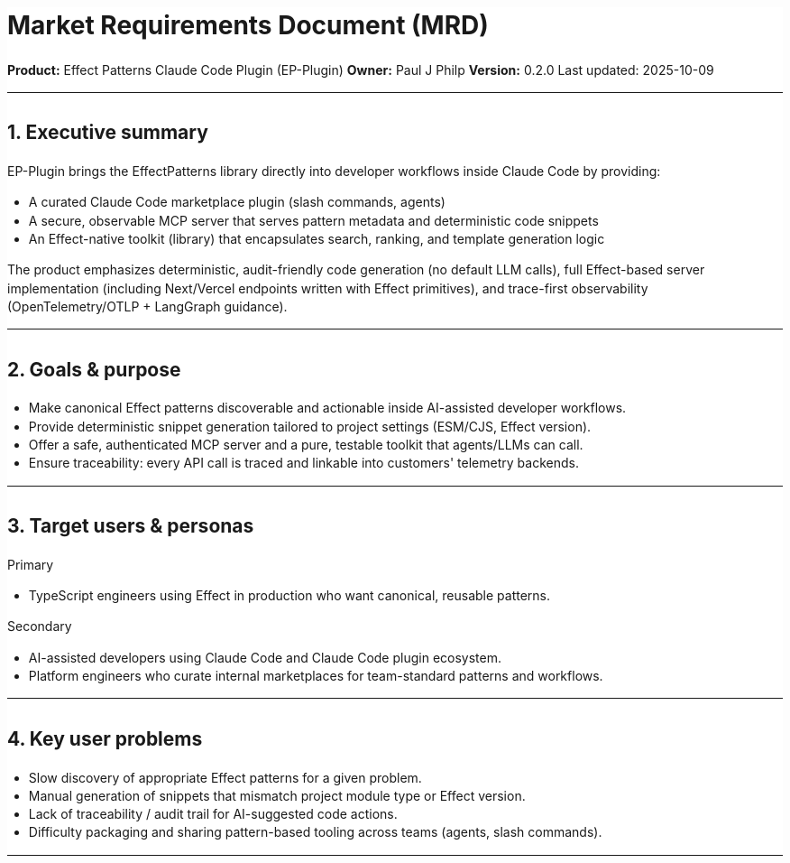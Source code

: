 # Market Requirements Document (MRD)

**Product:** Effect Patterns Claude Code Plugin (EP-Plugin)
**Owner:** Paul J Philp
**Version:** 0.2.0
Last updated: 2025-10-09

---

## 1. Executive summary

EP-Plugin brings the EffectPatterns library directly into developer workflows inside Claude Code by providing:

- A curated Claude Code marketplace plugin (slash commands, agents)
- A secure, observable MCP server that serves pattern metadata and deterministic code snippets
- An Effect-native toolkit (library) that encapsulates search, ranking, and template generation logic

The product emphasizes deterministic, audit-friendly code generation (no default LLM calls), full Effect-based server implementation (including Next/Vercel endpoints written with Effect primitives), and trace-first observability (OpenTelemetry/OTLP + LangGraph guidance).

---

## 2. Goals & purpose

- Make canonical Effect patterns discoverable and actionable inside AI-assisted developer workflows.
- Provide deterministic snippet generation tailored to project settings (ESM/CJS, Effect version).
- Offer a safe, authenticated MCP server and a pure, testable toolkit that agents/LLMs can call.
- Ensure traceability: every API call is traced and linkable into customers' telemetry backends.

---

## 3. Target users & personas

Primary

- TypeScript engineers using Effect in production who want canonical, reusable patterns.

Secondary

- AI-assisted developers using Claude Code and Claude Code plugin ecosystem.
- Platform engineers who curate internal marketplaces for team-standard patterns and workflows.

---

## 4. Key user problems

- Slow discovery of appropriate Effect patterns for a given problem.
- Manual generation of snippets that mismatch project module type or Effect version.
- Lack of traceability / audit trail for AI-suggested code actions.
- Difficulty packaging and sharing pattern-based tooling across teams (agents, slash commands).

---